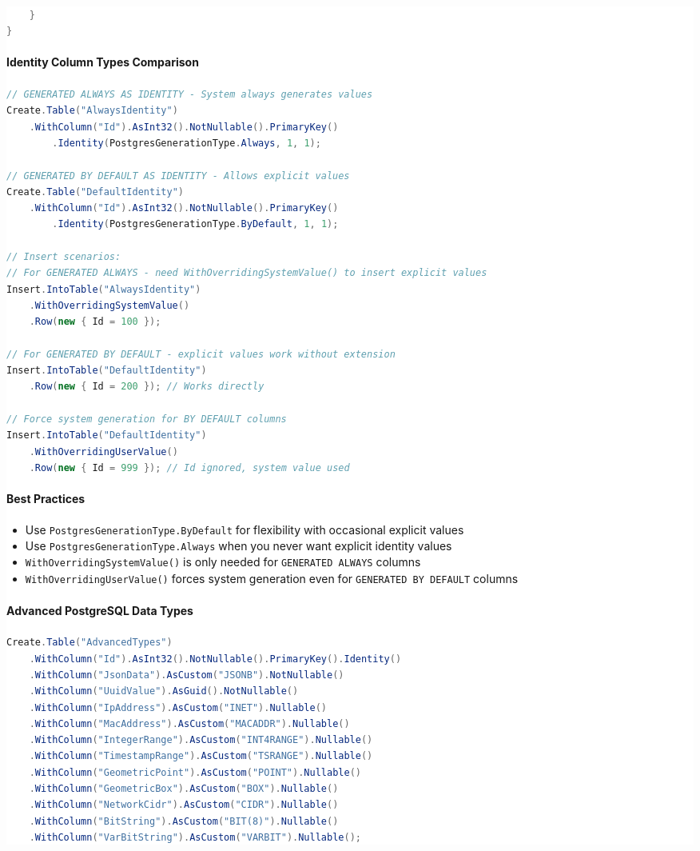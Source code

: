 ```csharp
    }
}
```

#### Identity Column Types Comparison
```csharp
// GENERATED ALWAYS AS IDENTITY - System always generates values
Create.Table("AlwaysIdentity")
    .WithColumn("Id").AsInt32().NotNullable().PrimaryKey()
        .Identity(PostgresGenerationType.Always, 1, 1);

// GENERATED BY DEFAULT AS IDENTITY - Allows explicit values
Create.Table("DefaultIdentity")
    .WithColumn("Id").AsInt32().NotNullable().PrimaryKey()
        .Identity(PostgresGenerationType.ByDefault, 1, 1);

// Insert scenarios:
// For GENERATED ALWAYS - need WithOverridingSystemValue() to insert explicit values
Insert.IntoTable("AlwaysIdentity")
    .WithOverridingSystemValue()
    .Row(new { Id = 100 });

// For GENERATED BY DEFAULT - explicit values work without extension
Insert.IntoTable("DefaultIdentity")
    .Row(new { Id = 200 }); // Works directly

// Force system generation for BY DEFAULT columns
Insert.IntoTable("DefaultIdentity")
    .WithOverridingUserValue()
    .Row(new { Id = 999 }); // Id ignored, system value used
```

#### Best Practices
- Use `PostgresGenerationType.ByDefault` for flexibility with occasional explicit values
- Use `PostgresGenerationType.Always` when you never want explicit identity values
- `WithOverridingSystemValue()` is only needed for `GENERATED ALWAYS` columns
- `WithOverridingUserValue()` forces system generation even for `GENERATED BY DEFAULT` columns

#### Advanced PostgreSQL Data Types
```csharp
Create.Table("AdvancedTypes")
    .WithColumn("Id").AsInt32().NotNullable().PrimaryKey().Identity()
    .WithColumn("JsonData").AsCustom("JSONB").NotNullable()
    .WithColumn("UuidValue").AsGuid().NotNullable()
    .WithColumn("IpAddress").AsCustom("INET").Nullable()
    .WithColumn("MacAddress").AsCustom("MACADDR").Nullable()
    .WithColumn("IntegerRange").AsCustom("INT4RANGE").Nullable()
    .WithColumn("TimestampRange").AsCustom("TSRANGE").Nullable()
    .WithColumn("GeometricPoint").AsCustom("POINT").Nullable()
    .WithColumn("GeometricBox").AsCustom("BOX").Nullable()
    .WithColumn("NetworkCidr").AsCustom("CIDR").Nullable()
    .WithColumn("BitString").AsCustom("BIT(8)").Nullable()
    .WithColumn("VarBitString").AsCustom("VARBIT").Nullable();
```

